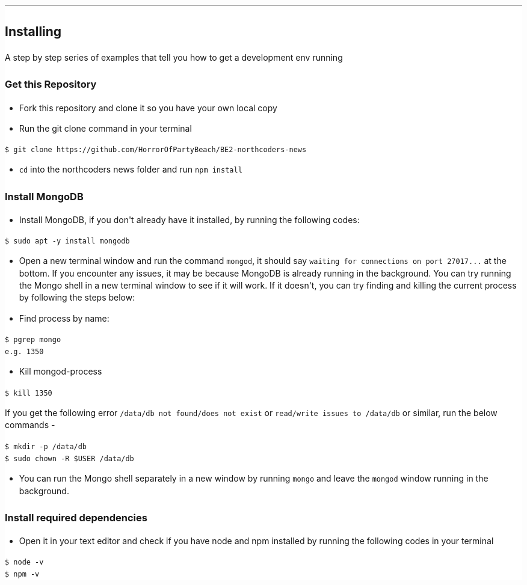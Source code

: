 ----------

## **Installing**

A step by step series of examples that tell you how to get a development env running

### **Get this Repository**

* Fork this repository and clone it so you have your own local copy

* Run the git clone command in your terminal

```
$ git clone https://github.com/HorrorOfPartyBeach/BE2-northcoders-news
```

* `cd` into the northcoders news folder and run `npm install`

### **Install MongoDB**

* Install MongoDB, if you don't already have it installed, by running the following codes:
```
$ sudo apt -y install mongodb
```
* Open a new terminal window and run the command `mongod`, it should say `waiting for connections on port 27017...` at the bottom. If you encounter any issues, it may be because MongoDB is already running in the background. You can try running the Mongo shell in a new terminal window to see if it will work. If it doesn't, you can try finding and killing the current process by following the steps below:

* Find process by name:
```
$ pgrep mongo
e.g. 1350
```
* Kill mongod-process
```
$ kill 1350
```
If you get the following error `/data/db not found/does not exist` or `read/write issues to /data/db` or similar, run the below commands -
```
$ mkdir -p /data/db
$ sudo chown -R $USER /data/db
```
* You can run the Mongo shell separately in a new window by running `mongo` and leave the `mongod` window running in the background.

### **Install required dependencies**

* Open it in your text editor and check if you have node and npm installed by running the following codes in your terminal

```
$ node -v
$ npm -v
```
